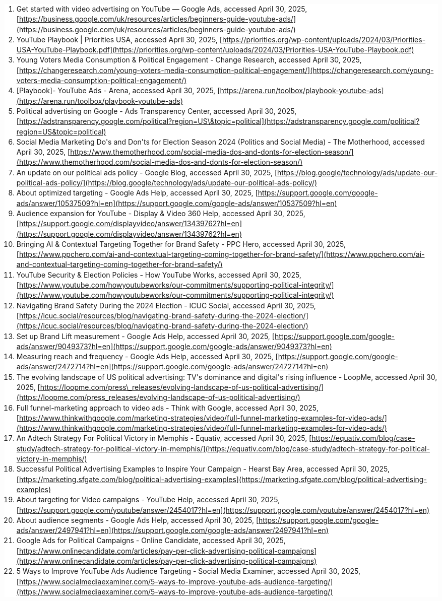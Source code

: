 1. Get started with video advertising on YouTube — Google Ads, accessed April 30, 2025, [https://business.google.com/uk/resources/articles/beginners-guide-youtube-ads/](https://business.google.com/uk/resources/articles/beginners-guide-youtube-ads/)  
2. YouTube Playbook | Priorities USA, accessed April 30, 2025, [https://priorities.org/wp-content/uploads/2024/03/Priorities-USA-YouTube-Playbook.pdf](https://priorities.org/wp-content/uploads/2024/03/Priorities-USA-YouTube-Playbook.pdf)  
3. Young Voters Media Consumption & Political Engagement \- Change Research, accessed April 30, 2025, [https://changeresearch.com/young-voters-media-consumption-political-engagement/](https://changeresearch.com/young-voters-media-consumption-political-engagement/)  
4. \[Playbook\]- YouTube Ads \- Arena, accessed April 30, 2025, [https://arena.run/toolbox/playbook-youtube-ads](https://arena.run/toolbox/playbook-youtube-ads)  
5. Political advertising on Google \- Ads Transparency Center, accessed April 30, 2025, [https://adstransparency.google.com/political?region=US\&topic=political](https://adstransparency.google.com/political?region=US&topic=political)  
6. Social Media Marketing Do's and Don'ts for Election Season 2024 (Politics and Social Media) \- The Motherhood, accessed April 30, 2025, [https://www.themotherhood.com/social-media-dos-and-donts-for-election-season/](https://www.themotherhood.com/social-media-dos-and-donts-for-election-season/)  
7. An update on our political ads policy \- Google Blog, accessed April 30, 2025, [https://blog.google/technology/ads/update-our-political-ads-policy/](https://blog.google/technology/ads/update-our-political-ads-policy/)  
8. About optimized targeting \- Google Ads Help, accessed April 30, 2025, [https://support.google.com/google-ads/answer/10537509?hl=en](https://support.google.com/google-ads/answer/10537509?hl=en)  
9. Audience expansion for YouTube \- Display & Video 360 Help, accessed April 30, 2025, [https://support.google.com/displayvideo/answer/13439762?hl=en](https://support.google.com/displayvideo/answer/13439762?hl=en)  
10. Bringing AI & Contextual Targeting Together for Brand Safety \- PPC Hero, accessed April 30, 2025, [https://www.ppchero.com/ai-and-contextual-targeting-coming-together-for-brand-safety/](https://www.ppchero.com/ai-and-contextual-targeting-coming-together-for-brand-safety/)  
11. YouTube Security & Election Policies \- How YouTube Works, accessed April 30, 2025, [https://www.youtube.com/howyoutubeworks/our-commitments/supporting-political-integrity/](https://www.youtube.com/howyoutubeworks/our-commitments/supporting-political-integrity/)  
12. Navigating Brand Safety During the 2024 Election \- ICUC Social, accessed April 30, 2025, [https://icuc.social/resources/blog/navigating-brand-safety-during-the-2024-election/](https://icuc.social/resources/blog/navigating-brand-safety-during-the-2024-election/)  
13. Set up Brand Lift measurement \- Google Ads Help, accessed April 30, 2025, [https://support.google.com/google-ads/answer/9049373?hl=en](https://support.google.com/google-ads/answer/9049373?hl=en)  
14. Measuring reach and frequency \- Google Ads Help, accessed April 30, 2025, [https://support.google.com/google-ads/answer/2472714?hl=en](https://support.google.com/google-ads/answer/2472714?hl=en)  
15. The evolving landscape of US political advertising: TV's dominance and digital's rising influence \- LoopMe, accessed April 30, 2025, [https://loopme.com/press\_releases/evolving-landscape-of-us-political-advertising/](https://loopme.com/press_releases/evolving-landscape-of-us-political-advertising/)  
16. Full funnel-marketing approach to video ads \- Think with Google, accessed April 30, 2025, [https://www.thinkwithgoogle.com/marketing-strategies/video/full-funnel-marketing-examples-for-video-ads/](https://www.thinkwithgoogle.com/marketing-strategies/video/full-funnel-marketing-examples-for-video-ads/)  
17. An Adtech Strategy For Political Victory in Memphis \- Equativ, accessed April 30, 2025, [https://equativ.com/blog/case-study/adtech-strategy-for-political-victory-in-memphis/](https://equativ.com/blog/case-study/adtech-strategy-for-political-victory-in-memphis/)  
18. Successful Political Advertising Examples to Inspire Your Campaign \- Hearst Bay Area, accessed April 30, 2025, [https://marketing.sfgate.com/blog/political-advertising-examples](https://marketing.sfgate.com/blog/political-advertising-examples)  
19. About targeting for Video campaigns \- YouTube Help, accessed April 30, 2025, [https://support.google.com/youtube/answer/2454017?hl=en](https://support.google.com/youtube/answer/2454017?hl=en)  
20. About audience segments \- Google Ads Help, accessed April 30, 2025, [https://support.google.com/google-ads/answer/2497941?hl=en](https://support.google.com/google-ads/answer/2497941?hl=en)  
21. Google Ads for Political Campaigns \- Online Candidate, accessed April 30, 2025, [https://www.onlinecandidate.com/articles/pay-per-click-advertising-political-campaigns](https://www.onlinecandidate.com/articles/pay-per-click-advertising-political-campaigns)  
22. 5 Ways to Improve YouTube Ads Audience Targeting \- Social Media Examiner, accessed April 30, 2025, [https://www.socialmediaexaminer.com/5-ways-to-improve-youtube-ads-audience-targeting/](https://www.socialmediaexaminer.com/5-ways-to-improve-youtube-ads-audience-targeting/)  